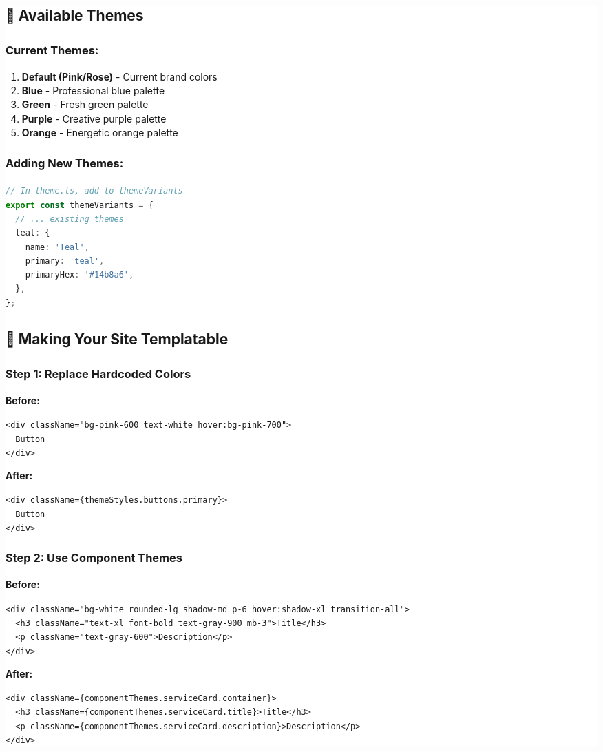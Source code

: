 ## 🎨 Available Themes

### Current Themes:
1. **Default (Pink/Rose)** - Current brand colors
2. **Blue** - Professional blue palette
3. **Green** - Fresh green palette  
4. **Purple** - Creative purple palette
5. **Orange** - Energetic orange palette

### Adding New Themes:

```typescript
// In theme.ts, add to themeVariants
export const themeVariants = {
  // ... existing themes
  teal: {
    name: 'Teal',
    primary: 'teal',
    primaryHex: '#14b8a6',
  },
};
```

## 🔧 Making Your Site Templatable

### Step 1: Replace Hardcoded Colors

**Before:**
```tsx
<div className="bg-pink-600 text-white hover:bg-pink-700">
  Button
</div>
```

**After:**
```tsx
<div className={themeStyles.buttons.primary}>
  Button
</div>
```

### Step 2: Use Component Themes

**Before:**
```tsx
<div className="bg-white rounded-lg shadow-md p-6 hover:shadow-xl transition-all">
  <h3 className="text-xl font-bold text-gray-900 mb-3">Title</h3>
  <p className="text-gray-600">Description</p>
</div>
```

**After:**
```tsx
<div className={componentThemes.serviceCard.container}>
  <h3 className={componentThemes.serviceCard.title}>Title</h3>
  <p className={componentThemes.serviceCard.description}>Description</p>
</div>
```
